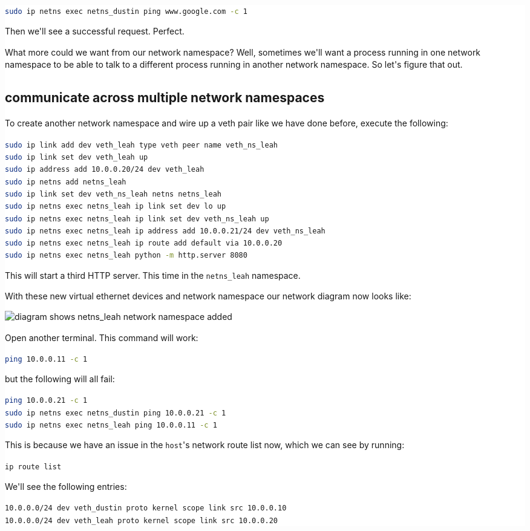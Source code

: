 ```bash
sudo ip netns exec netns_dustin ping www.google.com -c 1
```

Then we'll see a successful request. Perfect.

What more could we want from our network namespace? Well, sometimes we'll want a process running
in one network namespace to be able to talk to a different process running in another network
namespace. So let's figure that out.

## communicate across multiple network namespaces

To create another network namespace and wire up a veth pair like we have done before,
execute the following:

```bash
sudo ip link add dev veth_leah type veth peer name veth_ns_leah
sudo ip link set dev veth_leah up
sudo ip address add 10.0.0.20/24 dev veth_leah
sudo ip netns add netns_leah
sudo ip link set dev veth_ns_leah netns netns_leah
sudo ip netns exec netns_leah ip link set dev lo up
sudo ip netns exec netns_leah ip link set dev veth_ns_leah up
sudo ip netns exec netns_leah ip address add 10.0.0.21/24 dev veth_ns_leah
sudo ip netns exec netns_leah ip route add default via 10.0.0.20
sudo ip netns exec netns_leah python -m http.server 8080
```

This will start a third HTTP server. This time in the `netns_leah` namespace.

With these new virtual ethernet devices and network namespace our network diagram now looks like:

![diagram shows netns_leah network namespace added](/images/netns_leah-added.png)

Open another terminal. This command will work:

```bash
ping 10.0.0.11 -c 1
```

but the following will all fail:

```bash
ping 10.0.0.21 -c 1
sudo ip netns exec netns_dustin ping 10.0.0.21 -c 1
sudo ip netns exec netns_leah ping 10.0.0.11 -c 1
```

This is because we have an issue in the `host`'s network route list now, which we can see by
running:

```bash
ip route list
```

We'll see the following entries:

```
10.0.0.0/24 dev veth_dustin proto kernel scope link src 10.0.0.10
10.0.0.0/24 dev veth_leah proto kernel scope link src 10.0.0.20
```
